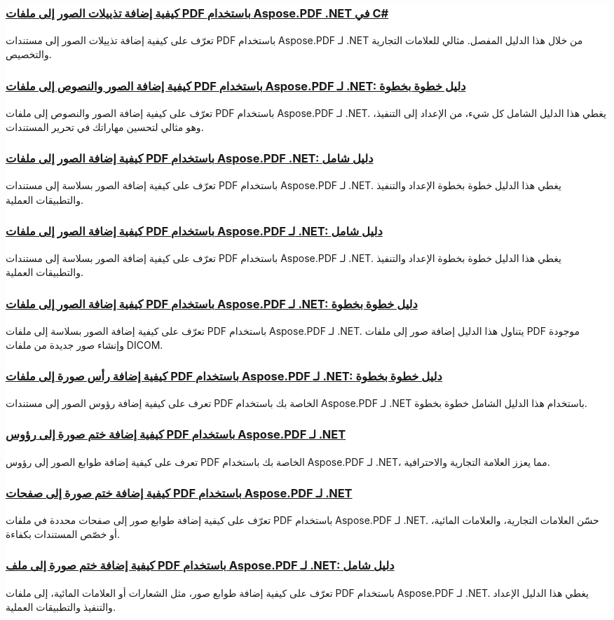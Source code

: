 ### [كيفية إضافة تذييلات الصور إلى ملفات PDF باستخدام Aspose.PDF .NET في C#](./aspose-pdf-net-add-image-footers-pdfs/)
تعرّف على كيفية إضافة تذييلات الصور إلى مستندات PDF باستخدام Aspose.PDF لـ .NET من خلال هذا الدليل المفصل. مثالي للعلامات التجارية والتخصيص.

### [كيفية إضافة الصور والنصوص إلى ملفات PDF باستخدام Aspose.PDF لـ .NET: دليل خطوة بخطوة](./adding-images-text-pdfs-aspose-pdf-dotnet/)
تعرّف على كيفية إضافة الصور والنصوص إلى ملفات PDF باستخدام Aspose.PDF لـ .NET. يغطي هذا الدليل الشامل كل شيء، من الإعداد إلى التنفيذ، وهو مثالي لتحسين مهاراتك في تحرير المستندات.

### [كيفية إضافة الصور إلى ملفات PDF باستخدام Aspose.PDF .NET: دليل شامل](./aspose-pdf-net-add-images-pdfs/)
تعرّف على كيفية إضافة الصور بسلاسة إلى مستندات PDF باستخدام Aspose.PDF لـ .NET. يغطي هذا الدليل خطوة بخطوة الإعداد والتنفيذ والتطبيقات العملية.

### [كيفية إضافة الصور إلى ملفات PDF باستخدام Aspose.PDF لـ .NET: دليل شامل](./add-images-to-pdfs-using-aspose-pdf-net/)
تعرّف على كيفية إضافة الصور بسلاسة إلى مستندات PDF باستخدام Aspose.PDF لـ .NET. يغطي هذا الدليل خطوة بخطوة الإعداد والتنفيذ والتطبيقات العملية.

### [كيفية إضافة الصور إلى ملفات PDF باستخدام Aspose.PDF لـ .NET: دليل خطوة بخطوة](./add-images-to-pdfs-aspose-pdf-net/)
تعرّف على كيفية إضافة الصور بسلاسة إلى ملفات PDF باستخدام Aspose.PDF لـ .NET. يتناول هذا الدليل إضافة صور إلى ملفات PDF موجودة وإنشاء صور جديدة من ملفات DICOM.

### [كيفية إضافة رأس صورة إلى ملفات PDF باستخدام Aspose.PDF لـ .NET: دليل خطوة بخطوة](./add-image-header-pdf-aspose-dotnet/)
تعرف على كيفية إضافة رؤوس الصور إلى مستندات PDF الخاصة بك باستخدام Aspose.PDF لـ .NET باستخدام هذا الدليل الشامل خطوة بخطوة.

### [كيفية إضافة ختم صورة إلى رؤوس PDF باستخدام Aspose.PDF لـ .NET](./add-image-stamp-pdf-header-aspose-pdf/)
تعرف على كيفية إضافة طوابع الصور إلى رؤوس PDF الخاصة بك باستخدام Aspose.PDF لـ .NET، مما يعزز العلامة التجارية والاحترافية.

### [كيفية إضافة ختم صورة إلى صفحات PDF باستخدام Aspose.PDF لـ .NET](./add-image-stamp-pdf-pages-aspose-dotnet/)
تعرّف على كيفية إضافة طوابع صور إلى صفحات محددة في ملفات PDF باستخدام Aspose.PDF لـ .NET. حسّن العلامات التجارية، والعلامات المائية، أو خصّص المستندات بكفاءة.

### [كيفية إضافة ختم صورة إلى ملف PDF باستخدام Aspose.PDF لـ .NET: دليل شامل](./add-image-stamp-pdf-aspose-dotnet/)
تعرّف على كيفية إضافة طوابع صور، مثل الشعارات أو العلامات المائية، إلى ملفات PDF باستخدام Aspose.PDF لـ .NET. يغطي هذا الدليل الإعداد والتنفيذ والتطبيقات العملية.
